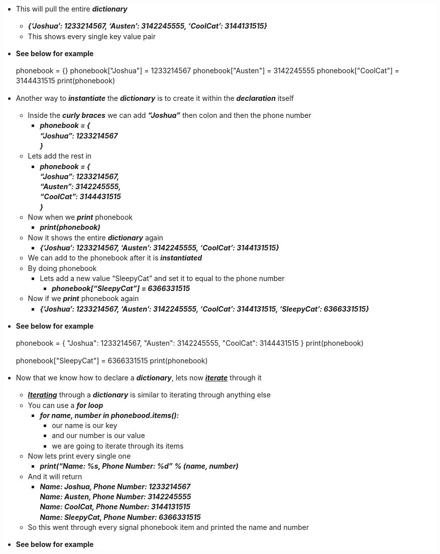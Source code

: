   - This will pull the entire _**dictionary**_
    - _**{‘Joshua’: 1233214567, ‘Austen’: 3142245555, ‘CoolCat’: 3144131515}**_
    - This shows every single key value pair

- **See below for example**

  phonebook = {} phonebook["Joshua"] = 1233214567 phonebook["Austen"] = 3142245555 phonebook["CoolCat"] = 3144431515 print(phonebook)

- Another way to _**instantiate**_ the _**dictionary**_ is to create it within the _**declaration**_ itself
  - Inside the _**curly braces**_ we can add _**“Joshua”**_ then colon and then the phone number
    - _**phonebook = {  
      “Joshua”: 1233214567  
      }**_
  - Lets add the rest in
    - _**phonebook = {  
      “Joshua”: 1233214567,  
      “Austen”: 3142245555,  
      “CoolCat”: 3144431515  
      }**_
  - Now when we _**print**_ phonebook
    - _**print(phonebook)**_
  - Now it shows the entire _**dictionary**_ again
    - _**{‘Joshua’: 1233214567, ‘Austen’: 3142245555, ‘CoolCat’: 3144131515}**_
  - We can add to the phonebook after it is _**instantiated**_
  - By doing phonebook
    - Lets add a new value “SleepyCat” and set it to equal to the phone number
      - _**phonebook\[“SleepyCat”\] = 6366331515**_
  - Now if we _**print**_ phonebook again
    - _**{‘Joshua’: 1233214567, ‘Austen’: 3142245555, ‘CoolCat’: 3144131515, ‘SleepyCat’: 6366331515}**_
- **See below for example**

  phonebook = { "Joshua": 1233214567, "Austen": 3142245555, "CoolCat": 3144431515 } print(phonebook)

  phonebook["SleepyCat"] = 6366331515 print(phonebook)

- Now that we know how to declare a _**dictionary**_, lets now _**[iterate](https://realpython.com/iterate-through-dictionary-python/)**_ through it
  - [_**Iterating**_](https://realpython.com/iterate-through-dictionary-python/) through a _**dictionary**_ is similar to iterating through anything else
  - You can use a _**for loop**_
    - _**for name, number in phonebood.items():**_
      - our name is our key
      - and our number is our value
      - we are going to iterate through its items
  - Now lets print every single one
    - _**print(“Name: %s, Phone Number: %d” % (name, number)**_
  - And it will return
    - _**Name: Joshua, Phone Number: 1233214567  
      Name: Austen, Phone Number: 3142245555  
      Name: CoolCat, Phone Number: 3144131515  
      Name: SleepyCat, Phone Number: 6366331515**_
  - So this went through every signal phonebook item and printed the name and number
- **See below for example**
